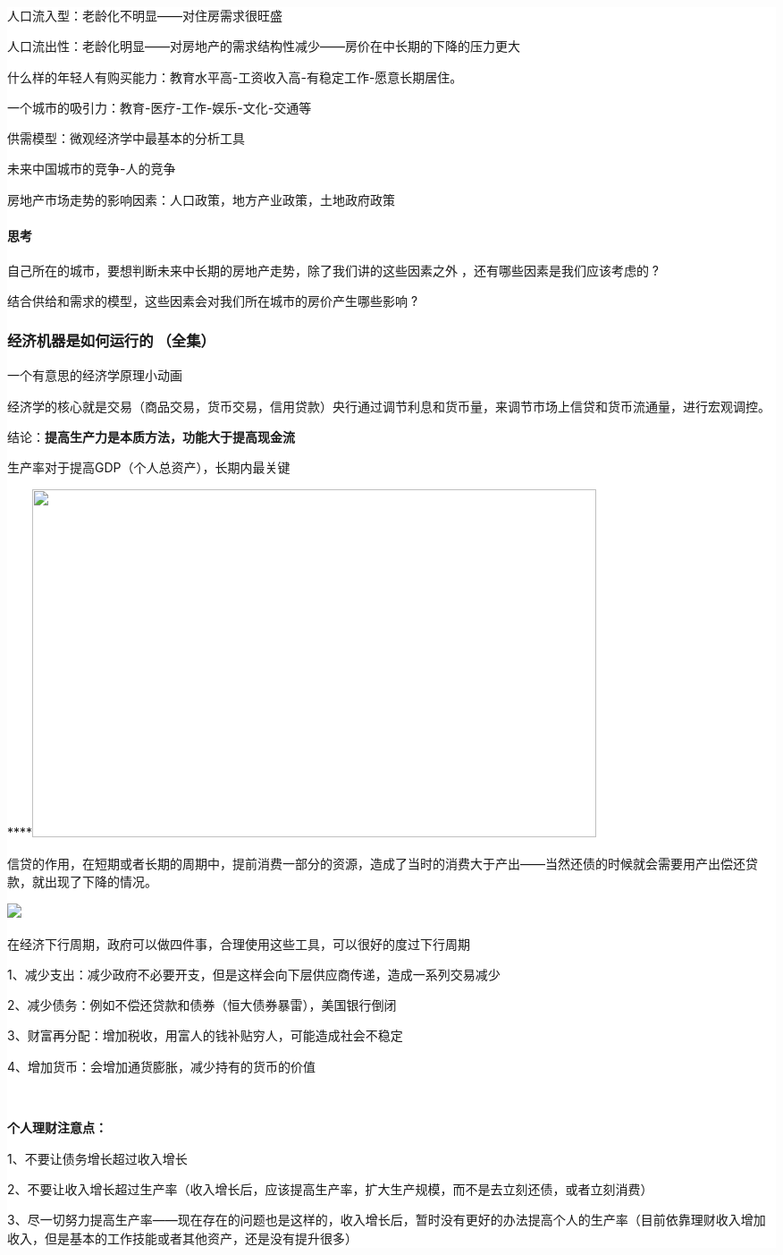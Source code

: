 人口流入型：老龄化不明显——对住房需求很旺盛

人口流出性：老龄化明显——对房地产的需求结构性减少——房价在中长期的下降的压力更大

什么样的年轻人有购买能力：教育水平高-工资收入高-有稳定工作-愿意长期居住。

一个城市的吸引力：教育-医疗-工作-娱乐-文化-交通等

供需模型：微观经济学中最基本的分析工具

未来中国城市的竞争-人的竞争

房地产市场走势的影响因素：人口政策，地方产业政策，土地政府政策

#### 思考

自己所在的城市，要想判断未来中长期的房地产走势，除了我们讲的这些因素之外 ，还有哪些因素是我们应该考虑的 ?

结合供给和需求的模型，这些因素会对我们所在城市的房价产生哪些影响 ?


### 经济机器是如何运行的 （全集）
一个有意思的经济学原理小动画

经济学的核心就是交易（商品交易，货币交易，信用贷款）央行通过调节利息和货币量，来调节市场上信贷和货币流通量，进行宏观调控。

结论：**提高生产力是本质方法，功能大于提高现金流**

生产率对于提高GDP（个人总资产），长期内最关键

\*\*\*\*<img src="https://cloud.seatable.cn/workspace/81910/asset/5f059e1d-811e-47fb-bae6-f16fbb52d9b0/images/auto-upload/image-1727142506737.jpg" alt="" title="" width="631" height="389" />

信贷的作用，在短期或者长期的周期中，提前消费一部分的资源，造成了当时的消费大于产出——当然还债的时候就会需要用产出偿还贷款，就出现了下降的情况。

![](https://cloud.seatable.cn/workspace/81910/asset/5f059e1d-811e-47fb-bae6-f16fbb52d9b0/images/auto-upload/image-1727142610707.jpg)

在经济下行周期，政府可以做四件事，合理使用这些工具，可以很好的度过下行周期

1、减少支出：减少政府不必要开支，但是这样会向下层供应商传递，造成一系列交易减少

2、减少债务：例如不偿还贷款和债券（恒大债券暴雷），美国银行倒闭

3、财富再分配：增加税收，用富人的钱补贴穷人，可能造成社会不稳定

4、增加货币：会增加通货膨胀，减少持有的货币的价值

​

**个人理财注意点：​**

1、不要让债务增长超过收入增长

2、不要让收入增长超过生产率（收入增长后，应该提高生产率，扩大生产规模，而不是去立刻还债，或者立刻消费）

3、尽一切努力提高生产率——现在存在的问题也是这样的，收入增长后，暂时没有更好的办法提高个人的生产率（目前依靠理财收入增加收入，但是基本的工作技能或者其他资产，还是没有提升很多）


